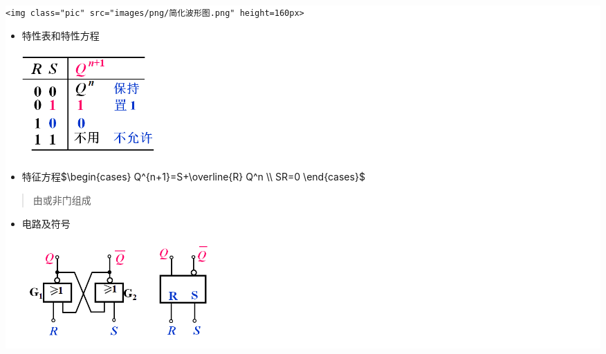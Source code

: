     <img class="pic" src="images/png/简化波形图.png" height=160px>

  - 特性表和特性方程
  
    <img class="pic" src="images/png/特性表和特性方程.png" height=150px>
  
  - 特征方程$\begin{cases}
    Q^{n+1}=S+\overline{R} Q^n \\ 
    SR=0
    \end{cases}$

> 由或非门组成
  - 电路及符号

    <img class="pic" src="images/png/或非门触发器.png" height=150px>
